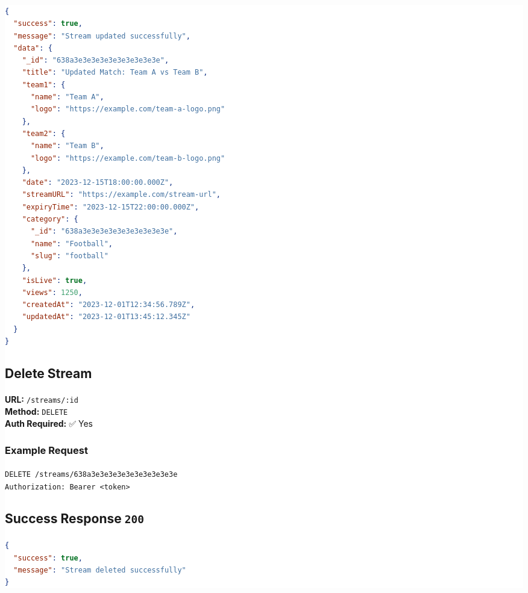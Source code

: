 ```json
{
  "success": true,
  "message": "Stream updated successfully",
  "data": {
    "_id": "638a3e3e3e3e3e3e3e3e3e3e",
    "title": "Updated Match: Team A vs Team B",
    "team1": {
      "name": "Team A",
      "logo": "https://example.com/team-a-logo.png"
    },
    "team2": {
      "name": "Team B",
      "logo": "https://example.com/team-b-logo.png"
    },
    "date": "2023-12-15T18:00:00.000Z",
    "streamURL": "https://example.com/stream-url",
    "expiryTime": "2023-12-15T22:00:00.000Z",
    "category": {
      "_id": "638a3e3e3e3e3e3e3e3e3e3e",
      "name": "Football",
      "slug": "football"
    },
    "isLive": true,
    "views": 1250,
    "createdAt": "2023-12-01T12:34:56.789Z",
    "updatedAt": "2023-12-01T13:45:12.345Z"
  }
}

```
## Delete Stream

**URL:** `/streams/:id`  
**Method:** `DELETE`  
**Auth Required:** ✅ Yes

### Example Request

```http
DELETE /streams/638a3e3e3e3e3e3e3e3e3e3e
Authorization: Bearer <token>
```
## Success Response `200`
```json
{
  "success": true,
  "message": "Stream deleted successfully"
}
```
